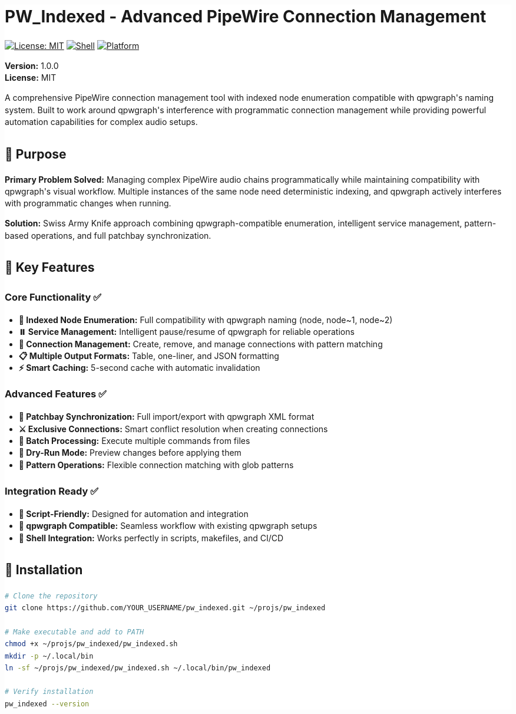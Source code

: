 # PW_Indexed - Advanced PipeWire Connection Management

[![License: MIT](https://img.shields.io/badge/License-MIT-yellow.svg)](https://opensource.org/licenses/MIT)
[![Shell](https://img.shields.io/badge/Shell-Bash-green.svg)](https://www.gnu.org/software/bash/)
[![Platform](https://img.shields.io/badge/Platform-Linux-blue.svg)](https://www.kernel.org/)

**Version:** 1.0.0  
**License:** MIT

A comprehensive PipeWire connection management tool with indexed node enumeration compatible with qpwgraph's naming system. Built to work around qpwgraph's interference with programmatic connection management while providing powerful automation capabilities for complex audio setups.

## 🎯 Purpose

**Primary Problem Solved:** Managing complex PipeWire audio chains programmatically while maintaining compatibility with qpwgraph's visual workflow. Multiple instances of the same node need deterministic indexing, and qpwgraph actively interferes with programmatic changes when running.

**Solution:** Swiss Army Knife approach combining qpwgraph-compatible enumeration, intelligent service management, pattern-based operations, and full patchbay synchronization.

## 🚀 Key Features

### Core Functionality ✅
- **🔢 Indexed Node Enumeration:** Full compatibility with qpwgraph naming (node, node~1, node~2)
- **⏸️ Service Management:** Intelligent pause/resume of qpwgraph for reliable operations
- **🔗 Connection Management:** Create, remove, and manage connections with pattern matching
- **📋 Multiple Output Formats:** Table, one-liner, and JSON formatting
- **⚡ Smart Caching:** 5-second cache with automatic invalidation

### Advanced Features ✅
- **🔄 Patchbay Synchronization:** Full import/export with qpwgraph XML format
- **⚔️ Exclusive Connections:** Smart conflict resolution when creating connections
- **📝 Batch Processing:** Execute multiple commands from files
- **🧪 Dry-Run Mode:** Preview changes before applying them
- **🎯 Pattern Operations:** Flexible connection matching with glob patterns

### Integration Ready ✅
- **🤖 Script-Friendly:** Designed for automation and integration
- **🎨 qpwgraph Compatible:** Seamless workflow with existing qpwgraph setups
- **🔧 Shell Integration:** Works perfectly in scripts, makefiles, and CI/CD

## 📖 Installation

```bash
# Clone the repository
git clone https://github.com/YOUR_USERNAME/pw_indexed.git ~/projs/pw_indexed

# Make executable and add to PATH
chmod +x ~/projs/pw_indexed/pw_indexed.sh
mkdir -p ~/.local/bin
ln -sf ~/projs/pw_indexed/pw_indexed.sh ~/.local/bin/pw_indexed

# Verify installation
pw_indexed --version
```
